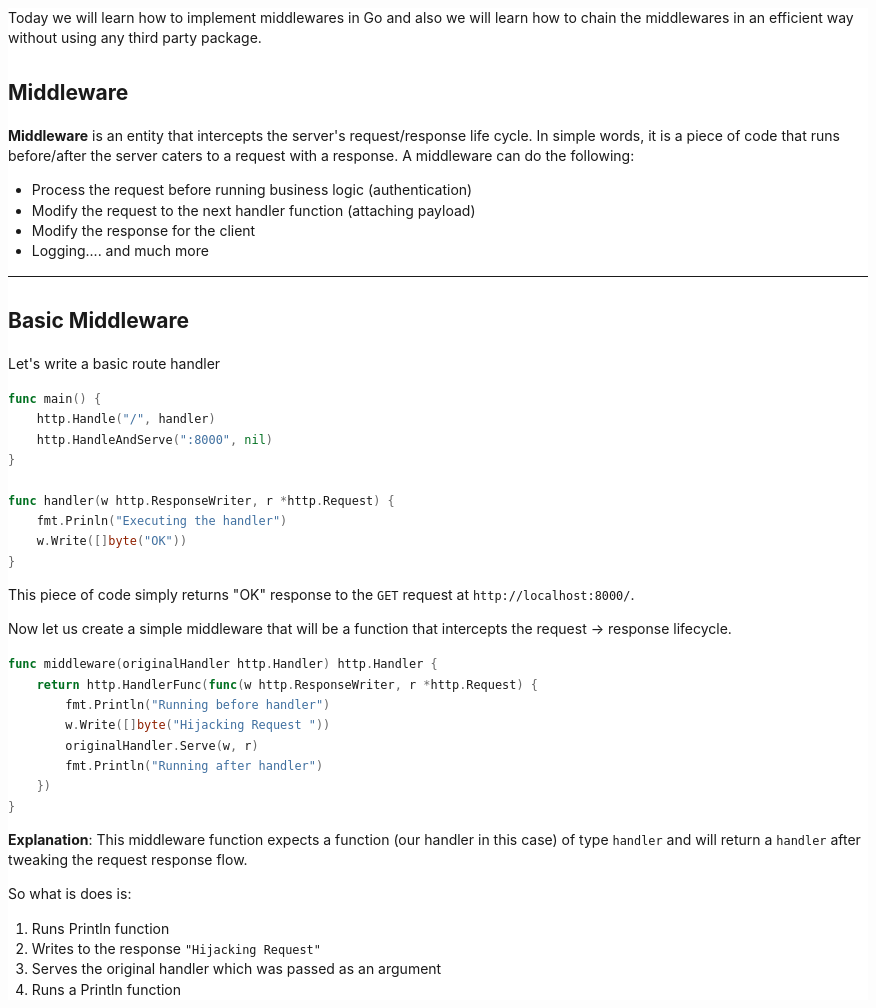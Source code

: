Today we will learn how to implement middlewares in Go and also we will learn how to chain the middlewares in an efficient way without using any third party package.

## Middleware 
**Middleware** is an entity that intercepts the server's request/response life cycle. In simple words, it is a piece of code that runs before/after the server caters to a request with a response.
A middleware can do the following:
- Process the request before running business logic (authentication)
- Modify the request to the next handler function (attaching payload)
- Modify the response for the client 
- Logging.... and much more 

--- 

## Basic Middleware

Let's write a basic route handler

```Go
func main() {
    http.Handle("/", handler)
    http.HandleAndServe(":8000", nil)
}

func handler(w http.ResponseWriter, r *http.Request) {
    fmt.Prinln("Executing the handler")
    w.Write([]byte("OK"))
}
```

This piece of code simply returns "OK" response to the `GET` request at `http://localhost:8000/`.

Now let us create a simple middleware that will be a function that intercepts the request -> response lifecycle.

```Go
func middleware(originalHandler http.Handler) http.Handler {
    return http.HandlerFunc(func(w http.ResponseWriter, r *http.Request) {
        fmt.Println("Running before handler")
        w.Write([]byte("Hijacking Request "))
        originalHandler.Serve(w, r)
        fmt.Println("Running after handler")
    })
}
```

**Explanation**: This middleware function expects a function (our handler in this case) of type `handler` and will return a `handler` after tweaking the request response flow.

So what is does is:
1. Runs Println function
2. Writes to the response `"Hijacking Request"`
3. Serves the original handler which was passed as an argument 
4. Runs a Println function
